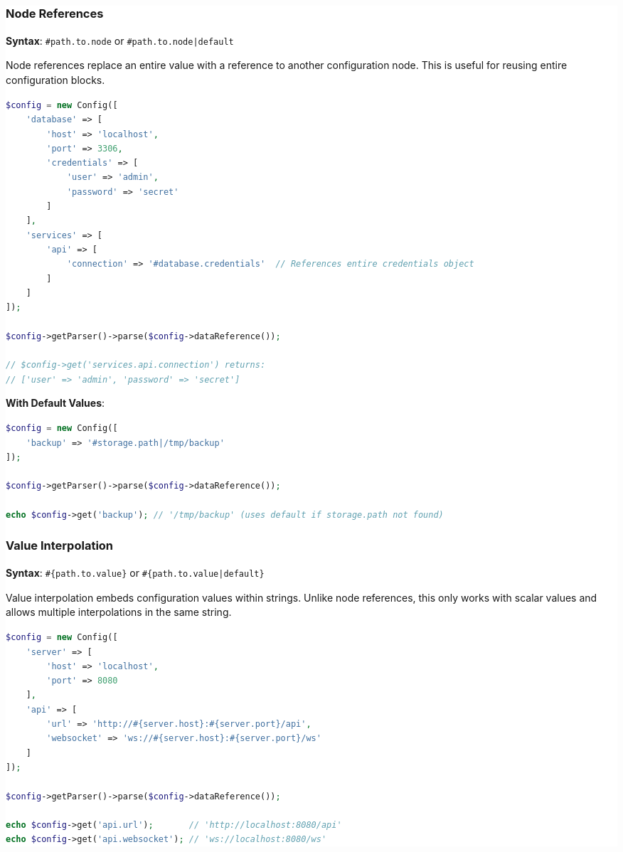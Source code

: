 ### Node References

**Syntax**: `#path.to.node` or `#path.to.node|default`

Node references replace an entire value with a reference to another configuration node. This is useful for reusing entire configuration blocks.

```php
$config = new Config([
    'database' => [
        'host' => 'localhost',
        'port' => 3306,
        'credentials' => [
            'user' => 'admin',
            'password' => 'secret'
        ]
    ],
    'services' => [
        'api' => [
            'connection' => '#database.credentials'  // References entire credentials object
        ]
    ]
]);

$config->getParser()->parse($config->dataReference());

// $config->get('services.api.connection') returns:
// ['user' => 'admin', 'password' => 'secret']
```

**With Default Values**:
```php
$config = new Config([
    'backup' => '#storage.path|/tmp/backup'
]);

$config->getParser()->parse($config->dataReference());

echo $config->get('backup'); // '/tmp/backup' (uses default if storage.path not found)
```

### Value Interpolation

**Syntax**: `#{path.to.value}` or `#{path.to.value|default}`

Value interpolation embeds configuration values within strings. Unlike node references, this only works with scalar values and allows multiple interpolations in the same string.

```php
$config = new Config([
    'server' => [
        'host' => 'localhost',
        'port' => 8080
    ],
    'api' => [
        'url' => 'http://#{server.host}:#{server.port}/api',
        'websocket' => 'ws://#{server.host}:#{server.port}/ws'
    ]
]);

$config->getParser()->parse($config->dataReference());

echo $config->get('api.url');       // 'http://localhost:8080/api'
echo $config->get('api.websocket'); // 'ws://localhost:8080/ws'
```

